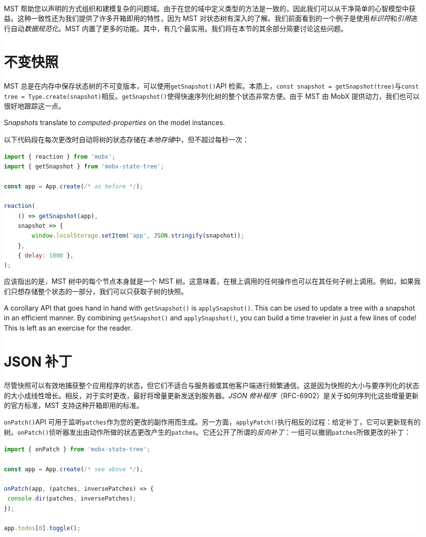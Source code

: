 MST 帮助您以声明的方式组织和建模复杂的问题域。由于在您的域中定义类型的方法是一致的，因此我们可以从干净简单的心智模型中获益。这种一致性还为我们提供了许多开箱即用的特性，因为 MST 对状态树有深入的了解。我们前面看到的一个例子是使用*标识符*和*引用*进行自动*数据规范化*。MST 内置了更多的功能。其中，有几个最实用。我们将在本节的其余部分简要讨论这些问题。

# 不变快照

MST 总是在内存中保存状态树的不可变版本，可以使用`getSnapshot()`API 检索。本质上，`const snapshot = getSnapshot(tree)`与`const tree = Type.create(snapshot)`相反。`getSnapshot()`使得快速序列化树的整个状态非常方便。由于 MST 由 MobX 提供动力，我们也可以很好地跟踪这一点。

S*napshots* translate to *computed-properties* on the model instances. 

以下代码段在每次更改时自动将树的状态存储在*本地存储*中，但不超过每秒一次：

```jsx
import { reaction } from 'mobx';
import { getSnapshot } from 'mobx-state-tree';

const app = App.create(/* as before */);

reaction(
    () => getSnapshot(app),
    snapshot => {
        window.localStorage.setItem('app', JSON.stringify(snapshot));
    },
    { delay: 1000 },
);
```

应该指出的是，MST 树中的每个节点本身就是一个 MST 树。这意味着，在根上调用的任何操作也可以在其任何子树上调用。例如，如果我们只想存储整个状态的一部分，我们可以只获取子树的快照。

A corollary API that goes hand in hand with `getSnapshot()` is `applySnapshot()`. This can be used to update a tree with a snapshot in an efficient manner. By combining `getSnapshot()` and `applySnapshot()`, you can build a time traveler in just a few lines of code! This is left as an exercise for the reader.

# JSON 补丁

尽管快照可以有效地捕获整个应用程序的状态，但它们不适合与服务器或其他客户端进行频繁通信。这是因为快照的大小与要序列化的状态的大小成线性增长。相反，对于实时更改，最好将增量更新发送到服务器。*JSON 修补程序*（RFC-6902）是关于如何序列化这些增量更新的官方标准，MST 支持这种开箱即用的标准。

`onPatch()`API 可用于监听`patches`作为您的更改的副作用而生成。另一方面，`applyPatch()`执行相反的过程：给定补丁，它可以更新现有的树。`onPatch()`侦听器发出由动作所做的状态更改产生的`patches`。它还公开了所谓的*反向补丁*：一组可以撤销`patches`所做更改的补丁：

```jsx
import { onPatch } from 'mobx-state-tree';

const app = App.create(/* see above */);

onPatch(app, (patches, inversePatches) => {
 console.dir(patches, inversePatches);
});

app.todos[0].toggle();
```
